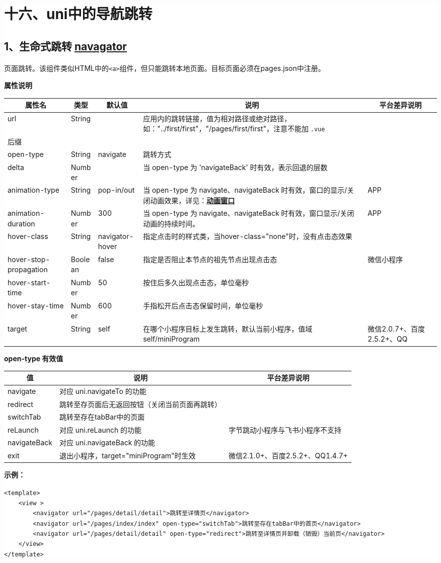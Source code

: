 # 十六、uni中的导航跳转

## 1、生命式跳转	[**navagator**](https://uniapp.dcloud.net.cn/component/navigator.html)

页面跳转。该组件类似HTML中的`<a>`组件，但只能跳转本地页面。目标页面必须在pages.json中注册。

**属性说明**

| 属性名 | 类型 | 默认值 | 说明 | 平台差异说明 |
| --- | --- | --- | --- | --- |
| url | String |  | 应用内的跳转链接，值为相对路径或绝对路径，如："../first/first"，"/pages/first/first"，注意不能加 `.vue`
 后缀 |  |
| open-type | String | navigate | 跳转方式 |  |
| delta | Number |  | 当 open-type 为 'navigateBack' 时有效，表示回退的层数 |  |
| animation-type | String | pop-in/out | 当 open-type 为 navigate、navigateBack 时有效，窗口的显示/关闭动画效果，详见：[**动画窗口**](https://uniapp.dcloud.net.cn/api/router.html#animation) | APP |
| animation-duration | Number | 300 | 当 open-type 为 navigate、navigateBack 时有效，窗口显示/关闭动画的持续时间。 | APP |
| hover-class | String | navigator-hover | 指定点击时的样式类，当hover-class="none"时，没有点击态效果 |  |
| hover-stop-propagation | Boolean | false | 指定是否阻止本节点的祖先节点出现点击态 | 微信小程序 |
| hover-start-time | Number | 50 | 按住后多久出现点击态，单位毫秒 |  |
| hover-stay-time | Number | 600 | 手指松开后点击态保留时间，单位毫秒 |  |
| target | String | self | 在哪个小程序目标上发生跳转，默认当前小程序，值域self/miniProgram | 微信2.0.7+、百度2.5.2+、QQ |


**open-type 有效值**

| 值 | 说明 | 平台差异说明 |
| --- | --- | --- |
| navigate | 对应 uni.navigateTo 的功能 |  |
| redirect | 跳转至存页面后无返回按钮（关闭当前页面再跳转） |  |
| switchTab | 跳转至存在tabBar中的页面 |  |
| reLaunch | 对应 uni.reLaunch 的功能 | 字节跳动小程序与飞书小程序不支持 |
| navigateBack | 对应 uni.navigateBack 的功能 |  |
| exit | 退出小程序，target="miniProgram"时生效 | 微信2.1.0+、百度2.5.2+、QQ1.4.7+ |


**示例：**

```vue
<template>
	<view >
		<navigator url="/pages/detail/detail">跳转至详情页</navigator>
		<navigator url="/pages/index/index" open-type="switchTab">跳转至存在tabBar中的首页</navigator>
		<navigator url="/pages/detail/detail" open-type="redirect">跳转至详情页并卸载（销毁）当前页</navigator>
	</view>
</template>
```
